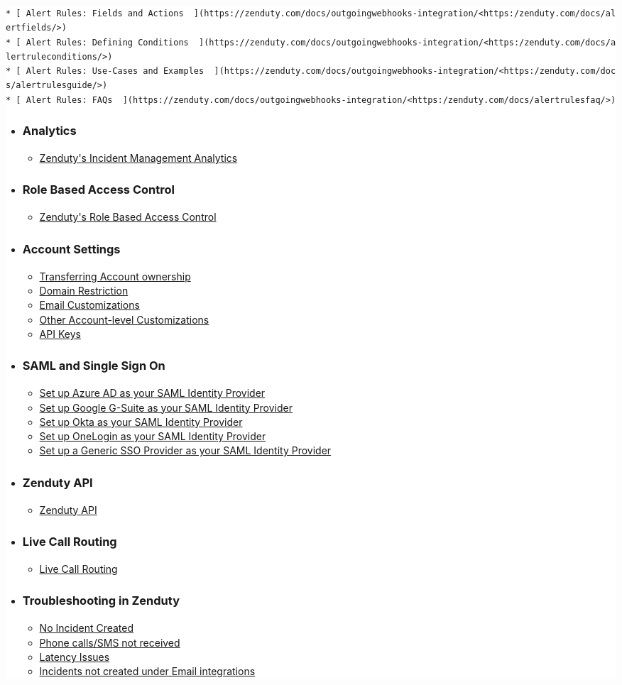     * [ Alert Rules: Fields and Actions  ](https://zenduty.com/docs/outgoingwebhooks-integration/<https:/zenduty.com/docs/alertfields/>)
    * [ Alert Rules: Defining Conditions  ](https://zenduty.com/docs/outgoingwebhooks-integration/<https:/zenduty.com/docs/alertruleconditions/>)
    * [ Alert Rules: Use-Cases and Examples  ](https://zenduty.com/docs/outgoingwebhooks-integration/<https:/zenduty.com/docs/alertrulesguide/>)
    * [ Alert Rules: FAQs  ](https://zenduty.com/docs/outgoingwebhooks-integration/<https:/zenduty.com/docs/alertrulesfaq/>)
  * ###  Analytics 
    * [ Zenduty's Incident Management Analytics  ](https://zenduty.com/docs/outgoingwebhooks-integration/<https:/zenduty.com/docs/analytics/>)
  * ###  Role Based Access Control 
    * [ Zenduty's Role Based Access Control  ](https://zenduty.com/docs/outgoingwebhooks-integration/<https:/zenduty.com/docs/rbac/>)
  * ###  Account Settings 
    * [ Transferring Account ownership  ](https://zenduty.com/docs/outgoingwebhooks-integration/<https:/zenduty.com/docs/ownershiptransfer/>)
    * [ Domain Restriction  ](https://zenduty.com/docs/outgoingwebhooks-integration/<https:/zenduty.com/docs/email-domain-restriction/>)
    * [ Email Customizations  ](https://zenduty.com/docs/outgoingwebhooks-integration/<https:/zenduty.com/docs/email-customizations/>)
    * [ Other Account-level Customizations  ](https://zenduty.com/docs/outgoingwebhooks-integration/<https:/zenduty.com/docs/other-account-customizations/>)
    * [ API Keys  ](https://zenduty.com/docs/outgoingwebhooks-integration/<https:/zenduty.com/docs/api-keys/>)
  * ###  SAML and Single Sign On 
    * [ Set up Azure AD as your SAML Identity Provider  ](https://zenduty.com/docs/outgoingwebhooks-integration/<https:/zenduty.com/docs/azureadsso/>)
    * [ Set up Google G-Suite as your SAML Identity Provider  ](https://zenduty.com/docs/outgoingwebhooks-integration/<https:/zenduty.com/docs/googlesso/>)
    * [ Set up Okta as your SAML Identity Provider  ](https://zenduty.com/docs/outgoingwebhooks-integration/<https:/zenduty.com/docs/oktasso/>)
    * [ Set up OneLogin as your SAML Identity Provider  ](https://zenduty.com/docs/outgoingwebhooks-integration/<https:/zenduty.com/docs/oneloginsso/>)
    * [ Set up a Generic SSO Provider as your SAML Identity Provider  ](https://zenduty.com/docs/outgoingwebhooks-integration/<https:/zenduty.com/docs/altgenericsso/>)
  * ###  Zenduty API 
    * [ Zenduty API  ](https://zenduty.com/docs/outgoingwebhooks-integration/<https:/zenduty.com/docs/zenduty-api/>)
  * ###  Live Call Routing 
    * [ Live Call Routing  ](https://zenduty.com/docs/outgoingwebhooks-integration/<https:/zenduty.com/docs/call-routing/>)
  * ###  Troubleshooting in Zenduty 
    * [ No Incident Created  ](https://zenduty.com/docs/outgoingwebhooks-integration/<https:/zenduty.com/docs/no-incident-created/>)
    * [ Phone calls/SMS not received  ](https://zenduty.com/docs/outgoingwebhooks-integration/<https:/zenduty.com/docs/phone-calls-sms-not-received/>)
    * [ Latency Issues  ](https://zenduty.com/docs/outgoingwebhooks-integration/<https:/zenduty.com/docs/latency-issues/>)
    * [ Incidents not created under Email integrations  ](https://zenduty.com/docs/outgoingwebhooks-integration/<https:/zenduty.com/docs/incidents-not-created-under-email-integrations/>)
